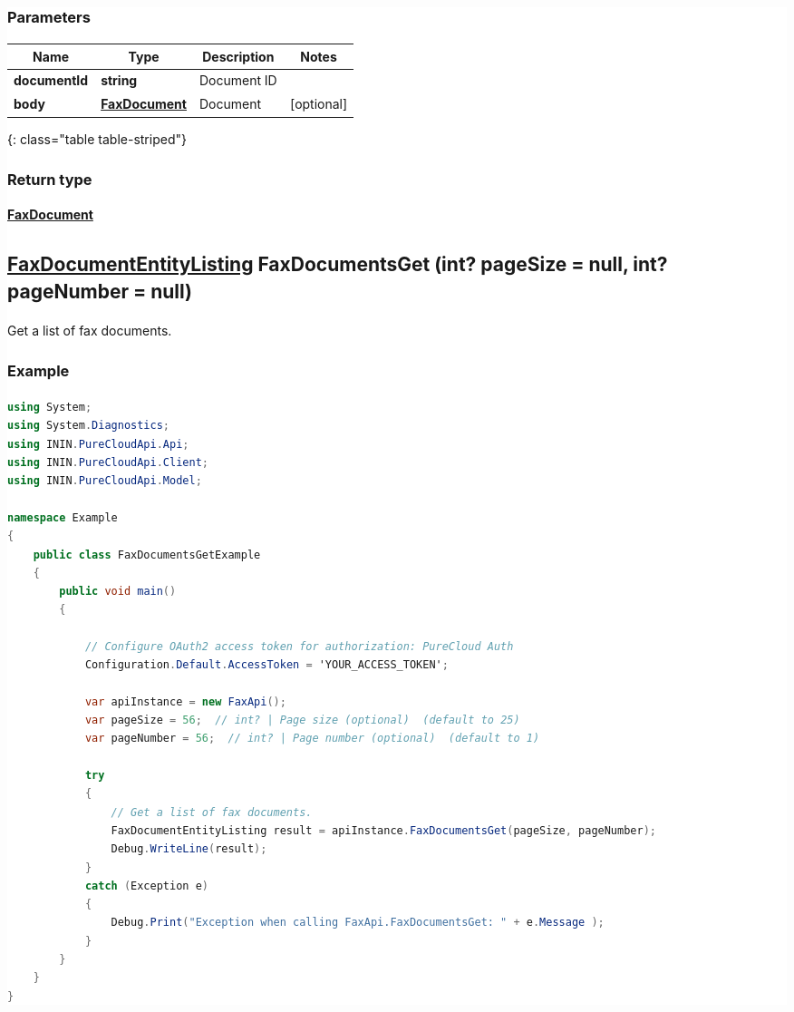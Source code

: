 ### Parameters


|Name | Type | Description  | Notes |
|------------- | ------------- | ------------- | -------------|
| **documentId** | **string**| Document ID |  |
| **body** | [**FaxDocument**](FaxDocument.md)| Document | [optional]  |
{: class="table table-striped"}

### Return type

[**FaxDocument**](FaxDocument.md)

<a name="FaxDocumentsGet"></a>
## [**FaxDocumentEntityListing**](FaxDocumentEntityListing.html) FaxDocumentsGet (int? pageSize = null, int? pageNumber = null)

Get a list of fax documents.



### Example
```csharp
using System;
using System.Diagnostics;
using ININ.PureCloudApi.Api;
using ININ.PureCloudApi.Client;
using ININ.PureCloudApi.Model;

namespace Example
{
    public class FaxDocumentsGetExample
    {
        public void main()
        {
            
            // Configure OAuth2 access token for authorization: PureCloud Auth
            Configuration.Default.AccessToken = 'YOUR_ACCESS_TOKEN';

            var apiInstance = new FaxApi();
            var pageSize = 56;  // int? | Page size (optional)  (default to 25)
            var pageNumber = 56;  // int? | Page number (optional)  (default to 1)

            try
            {
                // Get a list of fax documents.
                FaxDocumentEntityListing result = apiInstance.FaxDocumentsGet(pageSize, pageNumber);
                Debug.WriteLine(result);
            }
            catch (Exception e)
            {
                Debug.Print("Exception when calling FaxApi.FaxDocumentsGet: " + e.Message );
            }
        }
    }
}
```
